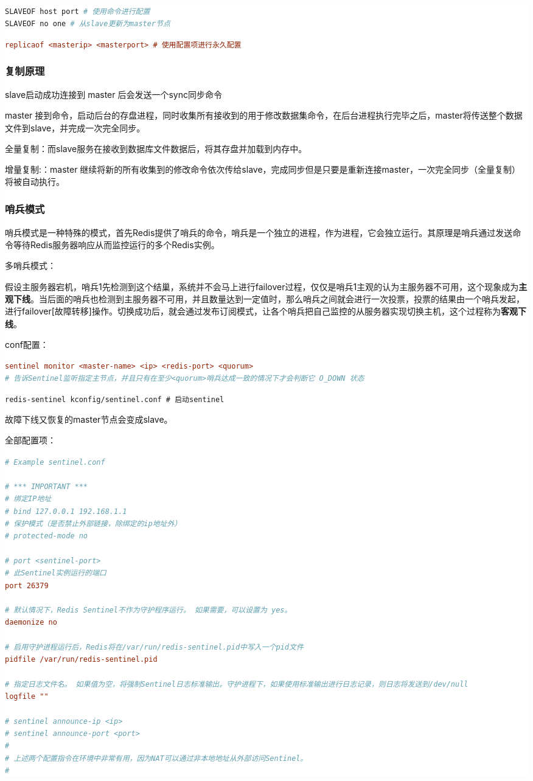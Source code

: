 ```bash
SLAVEOF host port # 使用命令进行配置
SLAVEOF no one # 从slave更新为master节点
```

```ini
replicaof <masterip> <masterport> # 使用配置项进行永久配置
```

### 复制原理

slave启动成功连接到 master 后会发送一个sync同步命令

master 接到命令，启动后台的存盘进程，同时收集所有接收到的用于修改数据集命令，在后台进程执行完毕之后，master将传送整个数据文件到slave，并完成一次完全同步。

全量复制：而slave服务在接收到数据库文件数据后，将其存盘并加载到内存中。

增量复制:：master 继续将新的所有收集到的修改命令依次传给slave，完成同步但是只要是重新连接master，一次完全同步（全量复制）将被自动执行。

### 哨兵模式

哨兵模式是一种特殊的模式，首先Redis提供了哨兵的命令，哨兵是一个独立的进程，作为进程，它会独立运行。其原理是哨兵通过发送命令等待Redis服务器响应从而监控运行的多个Redis实例。

多哨兵模式：

假设主服务器宕机，哨兵1先检测到这个结巢，系统并不会马上进行failover过程，仅仅是哨兵1主观的认为主服务器不可用，这个现象成为**主观下线**。当后面的哨兵也检测到主服务器不可用，并且数量达到一定值时，那么哨兵之间就会进行一次投票，投票的结果由一个哨兵发起，进行failover[故障转移]操作。切换成功后，就会通过发布订阅模式，让各个哨兵把自己监控的从服务器实现切换主机，这个过程称为**客观下线**。

conf配置：

```ini
sentinel monitor <master-name> <ip> <redis-port> <quorum>
# 告诉Sentinel监听指定主节点，并且只有在至少<quorum>哨兵达成一致的情况下才会判断它 O_DOWN 状态
```

```
redis-sentinel kconfig/sentinel.conf # 启动sentinel
```

故障下线又恢复的master节点会变成slave。

全部配置项：

```ini
# Example sentinel.conf

# *** IMPORTANT ***
# 绑定IP地址
# bind 127.0.0.1 192.168.1.1
# 保护模式（是否禁止外部链接，除绑定的ip地址外）
# protected-mode no

# port <sentinel-port>
# 此Sentinel实例运行的端口
port 26379

# 默认情况下，Redis Sentinel不作为守护程序运行。 如果需要，可以设置为 yes。
daemonize no

# 启用守护进程运行后，Redis将在/var/run/redis-sentinel.pid中写入一个pid文件
pidfile /var/run/redis-sentinel.pid

# 指定日志文件名。 如果值为空，将强制Sentinel日志标准输出。守护进程下，如果使用标准输出进行日志记录，则日志将发送到/dev/null
logfile ""

# sentinel announce-ip <ip>
# sentinel announce-port <port>
#
# 上述两个配置指令在环境中非常有用，因为NAT可以通过非本地地址从外部访问Sentinel。
#
```